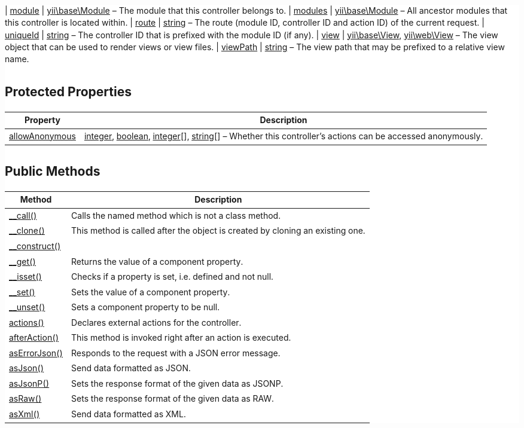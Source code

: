 | [module](https://www.yiiframework.com/doc/api/2.0/yii-base-controller#$module-detail "Defined by yii\base\Controller")                           | [yii\base\Module](https://www.yiiframework.com/doc/api/2.0/yii-base-module) – The module that this controller belongs to.
| [modules](https://www.yiiframework.com/doc/api/2.0/yii-base-controller#$modules-detail "Defined by yii\base\Controller")                         | [yii\base\Module](https://www.yiiframework.com/doc/api/2.0/yii-base-module) – All ancestor modules that this controller is located within.
| [route](https://www.yiiframework.com/doc/api/2.0/yii-base-controller#$route-detail "Defined by yii\base\Controller")                             | [string](http://php.net/language.types.string) – The route (module ID, controller ID and action ID) of the current request.
| [uniqueId](https://www.yiiframework.com/doc/api/2.0/yii-base-controller#$uniqueId-detail "Defined by yii\base\Controller")                       | [string](http://php.net/language.types.string) – The controller ID that is prefixed with the module ID (if any).
| [view](https://www.yiiframework.com/doc/api/2.0/yii-base-controller#$view-detail "Defined by yii\base\Controller")                               | [yii\base\View](https://www.yiiframework.com/doc/api/2.0/yii-base-view), [yii\web\View](https://www.yiiframework.com/doc/api/2.0/yii-web-view) – The view object that can be used to render views or view files.
| [viewPath](https://www.yiiframework.com/doc/api/2.0/yii-base-viewcontextinterface#$viewPath-detail "Defined by yii\base\ViewContextInterface")   | [string](http://php.net/language.types.string) – The view path that may be prefixed to a relative view name.



## Protected Properties

| Property                                                                                                                      | Description
| ----------------------------------------------------------------------------------------------------------------------------- | -------------------------------------------------------------------------------------------------------------------------------------------------------------------------------------------------------------------------------------------------------------------------
| [allowAnonymous](https://docs.craftcms.com/api/v3/craft-web-controller.html#allowanonymous "Defined by craft\web\Controller") | [integer](http://php.net/language.types.integer), [boolean](http://php.net/language.types.boolean), [integer](http://php.net/language.types.integer)[], [string](http://php.net/language.types.string)[] – Whether this controller’s actions can be accessed anonymously.



## Public Methods

| Method                                                                                                                                                  | Description
| ------------------------------------------------------------------------------------------------------------------------------------------------------- | -----------------------------------------------------------------------------------------------------------------------------------------------------------------------
| [__call()](https://www.yiiframework.com/doc/api/2.0/yii-base-component#__call()-detail "Defined by yii\base\Component")                                 | Calls the named method which is not a class method.
| [__clone()](https://www.yiiframework.com/doc/api/2.0/yii-base-component#__clone()-detail "Defined by yii\base\Component")                               | This method is called after the object is created by cloning an existing one.
| [__construct()](https://www.yiiframework.com/doc/api/2.0/yii-base-controller#__construct()-detail "Defined by yii\base\Controller")                     |
| [__get()](https://www.yiiframework.com/doc/api/2.0/yii-base-component#__get()-detail "Defined by yii\base\Component")                                   | Returns the value of a component property.
| [__isset()](https://www.yiiframework.com/doc/api/2.0/yii-base-component#__isset()-detail "Defined by yii\base\Component")                               | Checks if a property is set, i.e. defined and not null.
| [__set()](https://www.yiiframework.com/doc/api/2.0/yii-base-component#__set()-detail "Defined by yii\base\Component")                                   | Sets the value of a component property.
| [__unset()](https://www.yiiframework.com/doc/api/2.0/yii-base-component#__unset()-detail "Defined by yii\base\Component")                               | Sets a component property to be null.
| [actions()](https://www.yiiframework.com/doc/api/2.0/yii-base-controller#actions()-detail "Defined by yii\base\Controller")                             | Declares external actions for the controller.
| [afterAction()](https://www.yiiframework.com/doc/api/2.0/yii-base-controller#afterAction()-detail "Defined by yii\base\Controller")                     | This method is invoked right after an action is executed.
| [asErrorJson()](https://docs.craftcms.com/api/v3/craft-web-controller.html#method-aserrorjson "Defined by craft\web\Controller")                        | Responds to the request with a JSON error message.
| [asJson()](https://www.yiiframework.com/doc/api/2.0/yii-web-controller#asJson()-detail "Defined by yii\web\Controller")                                 | Send data formatted as JSON.
| [asJsonP()](https://docs.craftcms.com/api/v3/craft-web-controller.html#method-asjsonp "Defined by craft\web\Controller")                                | Sets the response format of the given data as JSONP.
| [asRaw()](https://docs.craftcms.com/api/v3/craft-web-controller.html#method-asraw "Defined by craft\web\Controller")                                    | Sets the response format of the given data as RAW.
| [asXml()](https://www.yiiframework.com/doc/api/2.0/yii-web-controller#asXml()-detail "Defined by yii\web\Controller")                                   | Send data formatted as XML.